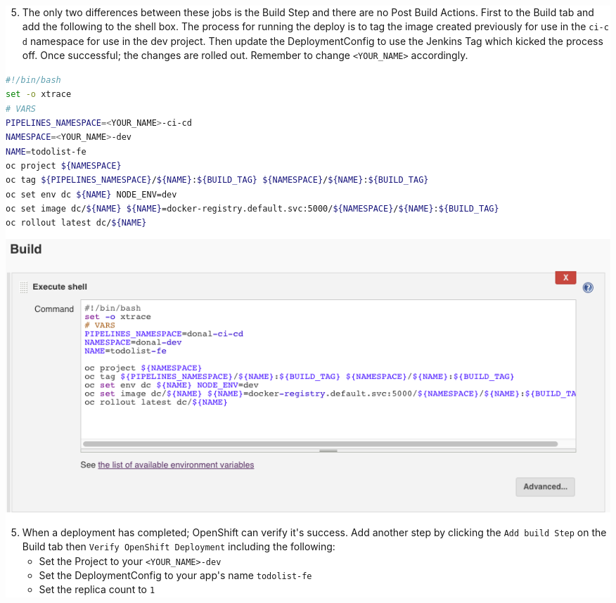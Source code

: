 5. The only two differences between these jobs is the Build Step and there are no Post Build Actions. First to the Build tab and add the following to the shell box. The process for running the deploy is to tag the image created previously for use in the `ci-cd` namespace for use in the dev project. Then update the DeploymentConfig to use the Jenkins Tag which kicked the process off. Once successful; the changes are rolled out. Remember to change `<YOUR_NAME>` accordingly.
```bash
#!/bin/bash
set -o xtrace
# VARS
PIPELINES_NAMESPACE=<YOUR_NAME>-ci-cd
NAMESPACE=<YOUR_NAME>-dev
NAME=todolist-fe
oc project ${NAMESPACE}
oc tag ${PIPELINES_NAMESPACE}/${NAME}:${BUILD_TAG} ${NAMESPACE}/${NAME}:${BUILD_TAG}
oc set env dc ${NAME} NODE_ENV=dev
oc set image dc/${NAME} ${NAME}=docker-registry.default.svc:5000/${NAMESPACE}/${NAME}:${BUILD_TAG}
oc rollout latest dc/${NAME}
```
![deploy-step](../images/exercise2/deploy-step.png)

5. When a deployment has completed; OpenShift can verify it's success. Add another step by clicking the `Add build Step` on the Build tab then `Verify OpenShift Deployment` including the following:
    * Set the Project to your `<YOUR_NAME>-dev`
    * Set the DeploymentConfig to your app's name `todolist-fe`
    * Set the replica count to `1`